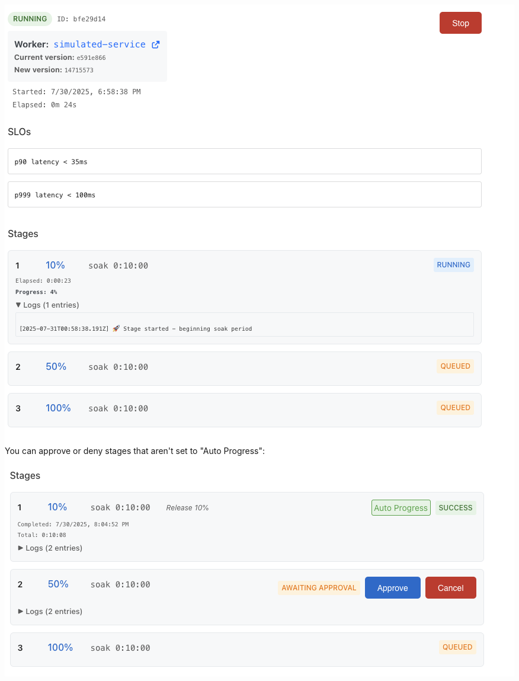 ![release-progress](./public/release-progress.png)

You can approve or deny stages that aren't set to "Auto Progress":

![approve-stage](./public/approve-stage.png)
